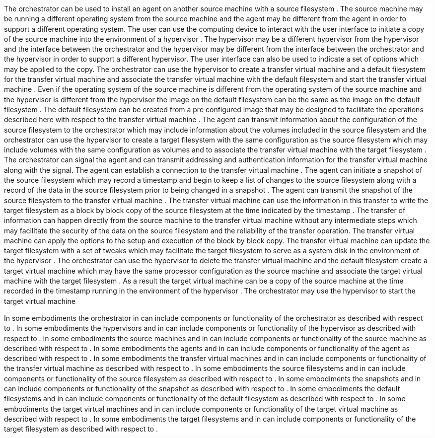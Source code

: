 The orchestrator can be used to install an agent on another source machine with a source filesystem . The source machine may be running a different operating system from the source machine and the agent may be different from the agent in order to support a different operating system. The user can use the computing device to interact with the user interface to initiate a copy of the source machine into the environment of a hypervisor . The hypervisor may be a different hypervisor from the hypervisor and the interface between the orchestrator and the hypervisor may be different from the interface between the orchestrator and the hypervisor in order to support a different hypervisor. The user interface can also be used to indicate a set of options which may be applied to the copy. The orchestrator can use the hypervisor to create a transfer virtual machine and a default filesystem for the transfer virtual machine and associate the transfer virtual machine with the default filesystem and start the transfer virtual machine . Even if the operating system of the source machine is different from the operating system of the source machine and the hypervisor is different from the hypervisor the image on the default filesystem can be the same as the image on the default filesystem . The default filesystem can be created from a pre configured image that may be designed to facilitate the operations described here with respect to the transfer virtual machine . The agent can transmit information about the configuration of the source filesystem to the orchestrator which may include information about the volumes included in the source filesystem and the orchestrator can use the hypervisor to create a target filesystem with the same configuration as the source filesystem which may include volumes with the same configuration as volumes and to associate the transfer virtual machine with the target filesystem . The orchestrator can signal the agent and can transmit addressing and authentication information for the transfer virtual machine along with the signal. The agent can establish a connection to the transfer virtual machine . The agent can initiate a snapshot of the source filesystem which may record a timestamp and begin to keep a list of changes to the source filesystem along with a record of the data in the source filesystem prior to being changed in a snapshot . The agent can transmit the snapshot of the source filesystem to the transfer virtual machine . The transfer virtual machine can use the information in this transfer to write the target filesystem as a block by block copy of the source filesystem at the time indicated by the timestamp . The transfer of information can happen directly from the source machine to the transfer virtual machine without any intermediate steps which may facilitate the security of the data on the source filesystem and the reliability of the transfer operation. The transfer virtual machine can apply the options to the setup and execution of the block by block copy. The transfer virtual machine can update the target filesystem with a set of tweaks which may facilitate the target filesystem to serve as a system disk in the environment of the hypervisor . The orchestrator can use the hypervisor to delete the transfer virtual machine and the default filesystem create a target virtual machine which may have the same processor configuration as the source machine and associate the target virtual machine with the target filesystem . As a result the target virtual machine can be a copy of the source machine at the time recorded in the timestamp running in the environment of the hypervisor . The orchestrator may use the hypervisor to start the target virtual machine

In some embodiments the orchestrator in can include components or functionality of the orchestrator as described with respect to . In some embodiments the hypervisors and in can include components or functionality of the hypervisor as described with respect to . In some embodiments the source machines and in can include components or functionality of the source machine as described with respect to . In some embodiments the agents and in can include components or functionality of the agent as described with respect to . In some embodiments the transfer virtual machines and in can include components or functionality of the transfer virtual machine as described with respect to . In some embodiments the source filesystems and in can include components or functionality of the source filesystem as described with respect to . In some embodiments the snapshots and in can include components or functionality of the snapshot as described with respect to . In some embodiments the default filesystems and in can include components or functionality of the default filesystem as described with respect to . In some embodiments the target virtual machines and in can include components or functionality of the target virtual machine as described with respect to . In some embodiments the target filesystems and in can include components or functionality of the target filesystem as described with respect to .
